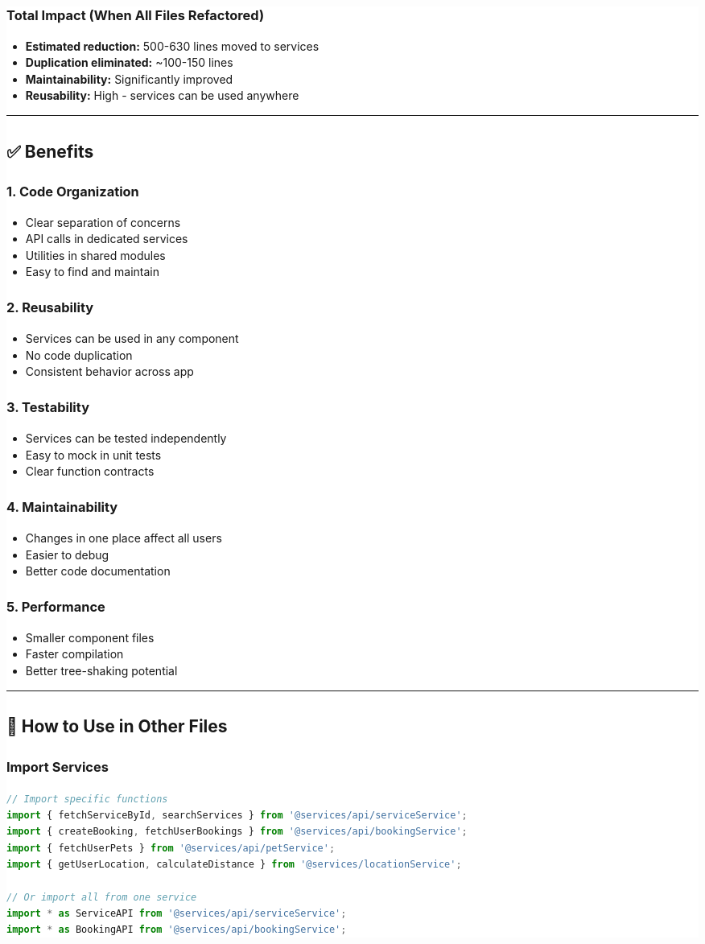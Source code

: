 ### Total Impact (When All Files Refactored)
- **Estimated reduction:** 500-630 lines moved to services
- **Duplication eliminated:** ~100-150 lines
- **Maintainability:** Significantly improved
- **Reusability:** High - services can be used anywhere

---

## ✅ Benefits

### 1. **Code Organization**
- Clear separation of concerns
- API calls in dedicated services
- Utilities in shared modules
- Easy to find and maintain

### 2. **Reusability**
- Services can be used in any component
- No code duplication
- Consistent behavior across app

### 3. **Testability**
- Services can be tested independently
- Easy to mock in unit tests
- Clear function contracts

### 4. **Maintainability**
- Changes in one place affect all users
- Easier to debug
- Better code documentation

### 5. **Performance**
- Smaller component files
- Faster compilation
- Better tree-shaking potential

---

## 📝 How to Use in Other Files

### Import Services
```javascript
// Import specific functions
import { fetchServiceById, searchServices } from '@services/api/serviceService';
import { createBooking, fetchUserBookings } from '@services/api/bookingService';
import { fetchUserPets } from '@services/api/petService';
import { getUserLocation, calculateDistance } from '@services/locationService';

// Or import all from one service
import * as ServiceAPI from '@services/api/serviceService';
import * as BookingAPI from '@services/api/bookingService';
```
